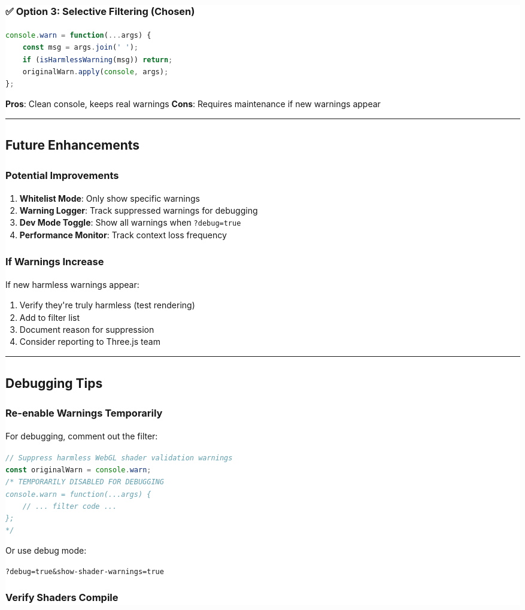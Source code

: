 ### ✅ Option 3: Selective Filtering (Chosen)
```javascript
console.warn = function(...args) {
    const msg = args.join(' ');
    if (isHarmlessWarning(msg)) return;
    originalWarn.apply(console, args);
};
```
**Pros**: Clean console, keeps real warnings
**Cons**: Requires maintenance if new warnings appear

---

## Future Enhancements

### Potential Improvements
1. **Whitelist Mode**: Only show specific warnings
2. **Warning Logger**: Track suppressed warnings for debugging
3. **Dev Mode Toggle**: Show all warnings when `?debug=true`
4. **Performance Monitor**: Track context loss frequency

### If Warnings Increase
If new harmless warnings appear:
1. Verify they're truly harmless (test rendering)
2. Add to filter list
3. Document reason for suppression
4. Consider reporting to Three.js team

---

## Debugging Tips

### Re-enable Warnings Temporarily

For debugging, comment out the filter:
```javascript
// Suppress harmless WebGL shader validation warnings
const originalWarn = console.warn;
/* TEMPORARILY DISABLED FOR DEBUGGING
console.warn = function(...args) {
    // ... filter code ...
};
*/
```

Or use debug mode:
```
?debug=true&show-shader-warnings=true
```

### Verify Shaders Compile
